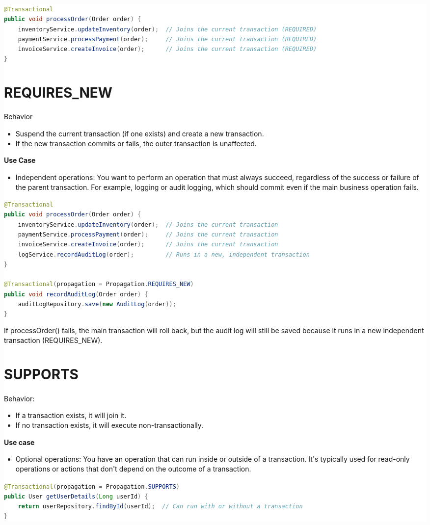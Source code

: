 ```java
@Transactional
public void processOrder(Order order) {
    inventoryService.updateInventory(order);  // Joins the current transaction (REQUIRED)
    paymentService.processPayment(order);     // Joins the current transaction (REQUIRED)
    invoiceService.createInvoice(order);      // Joins the current transaction (REQUIRED)
}

```

# REQUIRES_NEW

Behavior
- Suspend the current transaction (if one exists) and create a new transaction.
- If the new transaction commits or fails, the outer transaction is unaffected.

**Use Case**

- Independent operations: You want to perform an operation that must always succeed, regardless of the success or failure of the parent transaction. For example, logging or audit logging, which should commit even if the main business operation fails.

```java
@Transactional
public void processOrder(Order order) {
    inventoryService.updateInventory(order);  // Joins the current transaction
    paymentService.processPayment(order);     // Joins the current transaction
    invoiceService.createInvoice(order);      // Joins the current transaction
    logService.recordAuditLog(order);         // Runs in a new, independent transaction
}

@Transactional(propagation = Propagation.REQUIRES_NEW)
public void recordAuditLog(Order order) {
    auditLogRepository.save(new AuditLog(order));
}

```

If processOrder() fails, the main transaction will roll back, but the audit log will still be saved because it runs in a new independent transaction (REQUIRES_NEW).


# SUPPORTS
Behavior:

- If a transaction exists, it will join it.
- If no transaction exists, it will execute non-transactionally.

**Use case**
- Optional operations: You have an operation that can run inside or outside of a transaction. It's typically used for read-only operations or actions that don't depend on the outcome of a transaction.

```java
@Transactional(propagation = Propagation.SUPPORTS)
public User getUserDetails(Long userId) {
    return userRepository.findById(userId);  // Can run with or without a transaction
}

```
